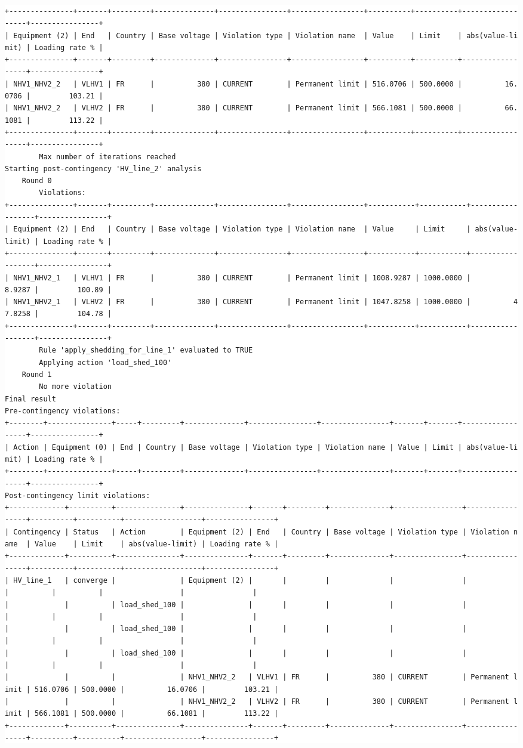 ```shell
+---------------+-------+---------+--------------+----------------+-----------------+----------+----------+------------------+----------------+
| Equipment (2) | End   | Country | Base voltage | Violation type | Violation name  | Value    | Limit    | abs(value-limit) | Loading rate % |
+---------------+-------+---------+--------------+----------------+-----------------+----------+----------+------------------+----------------+
| NHV1_NHV2_2   | VLHV1 | FR      |          380 | CURRENT        | Permanent limit | 516.0706 | 500.0000 |          16.0706 |         103.21 |
| NHV1_NHV2_2   | VLHV2 | FR      |          380 | CURRENT        | Permanent limit | 566.1081 | 500.0000 |          66.1081 |         113.22 |
+---------------+-------+---------+--------------+----------------+-----------------+----------+----------+------------------+----------------+
        Max number of iterations reached
Starting post-contingency 'HV_line_2' analysis
    Round 0
        Violations:
+---------------+-------+---------+--------------+----------------+-----------------+-----------+-----------+------------------+----------------+
| Equipment (2) | End   | Country | Base voltage | Violation type | Violation name  | Value     | Limit     | abs(value-limit) | Loading rate % |
+---------------+-------+---------+--------------+----------------+-----------------+-----------+-----------+------------------+----------------+
| NHV1_NHV2_1   | VLHV1 | FR      |          380 | CURRENT        | Permanent limit | 1008.9287 | 1000.0000 |           8.9287 |         100.89 |
| NHV1_NHV2_1   | VLHV2 | FR      |          380 | CURRENT        | Permanent limit | 1047.8258 | 1000.0000 |          47.8258 |         104.78 |
+---------------+-------+---------+--------------+----------------+-----------------+-----------+-----------+------------------+----------------+
        Rule 'apply_shedding_for_line_1' evaluated to TRUE
        Applying action 'load_shed_100'
    Round 1
        No more violation
Final result
Pre-contingency violations:
+--------+---------------+-----+---------+--------------+----------------+----------------+-------+-------+------------------+----------------+
| Action | Equipment (0) | End | Country | Base voltage | Violation type | Violation name | Value | Limit | abs(value-limit) | Loading rate % |
+--------+---------------+-----+---------+--------------+----------------+----------------+-------+-------+------------------+----------------+
Post-contingency limit violations:
+-------------+----------+---------------+---------------+-------+---------+--------------+----------------+-----------------+----------+----------+------------------+----------------+
| Contingency | Status   | Action        | Equipment (2) | End   | Country | Base voltage | Violation type | Violation name  | Value    | Limit    | abs(value-limit) | Loading rate % |
+-------------+----------+---------------+---------------+-------+---------+--------------+----------------+-----------------+----------+----------+------------------+----------------+
| HV_line_1   | converge |               | Equipment (2) |       |         |              |                |                 |          |          |                  |                |
|             |          | load_shed_100 |               |       |         |              |                |                 |          |          |                  |                |
|             |          | load_shed_100 |               |       |         |              |                |                 |          |          |                  |                |
|             |          | load_shed_100 |               |       |         |              |                |                 |          |          |                  |                |
|             |          |               | NHV1_NHV2_2   | VLHV1 | FR      |          380 | CURRENT        | Permanent limit | 516.0706 | 500.0000 |          16.0706 |         103.21 |
|             |          |               | NHV1_NHV2_2   | VLHV2 | FR      |          380 | CURRENT        | Permanent limit | 566.1081 | 500.0000 |          66.1081 |         113.22 |
+-------------+----------+---------------+---------------+-------+---------+--------------+----------------+-----------------+----------+----------+------------------+----------------+
```
        
